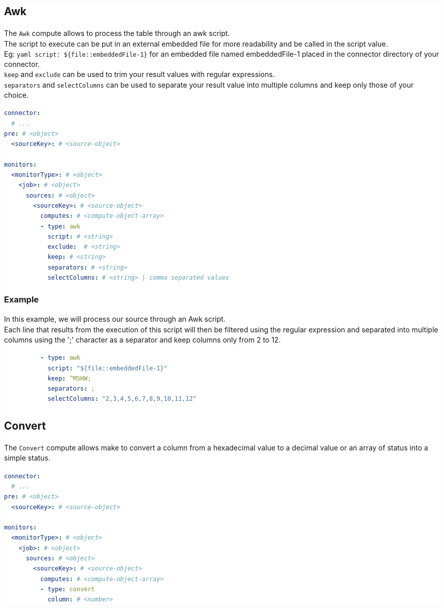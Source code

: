 ## Awk

The `Awk` compute allows to process the table through an awk script.<br />
The script to execute can be put in an external embedded file for more readability and be called in the script value.<br />
Eg: ```yaml script: ${file::embeddedFile-1}``` for an embedded file named embeddedFile-1 placed in the connector directory of your connector.<br />
`keep` and `exclude` can be used to trim your result values with regular expressions.<br />
`separators` and `selectColumns` can be used to separate your result value into multiple columns and keep only those of your choice.

```yaml
connector:
  # ...
pre: # <object>
  <sourceKey>: # <source-object>

monitors:
  <monitorType>: # <object> 
    <job>: # <object>
      sources: # <object>
        <sourceKey>: # <source-object>
          computes: # <compute-object-array>
          - type: awk
            script: # <string>
            exclude:  # <string>
            keep: # <string>
            separators: # <string>
            selectColumns: # <string> | comma separated values
```

### <a id="awk-example" />Example

In this example, we will process our source through an Awk script.<br />
Each line that results from the execution of this script will then be filtered using the regular expression and separated into multiple columns using the ';' character as a separator and keep columns only from 2 to 12.

```yaml
          - type: awk
            script: "${file::embeddedFile-1}"
            keep: ^MSHW;
            separators: ;
            selectColumns: "2,3,4,5,6,7,8,9,10,11,12"
```

## Convert

The `Convert` compute allows make to convert a column from a hexadecimal value to a decimal value or an array of status into a simple status.

```yaml
connector:
  # ...
pre: # <object>
  <sourceKey>: # <source-object>

monitors:
  <monitorType>: # <object> 
    <job>: # <object>
      sources: # <object>
        <sourceKey>: # <source-object>
          computes: # <compute-object-array>
          - type: convert
            column: # <number>
```